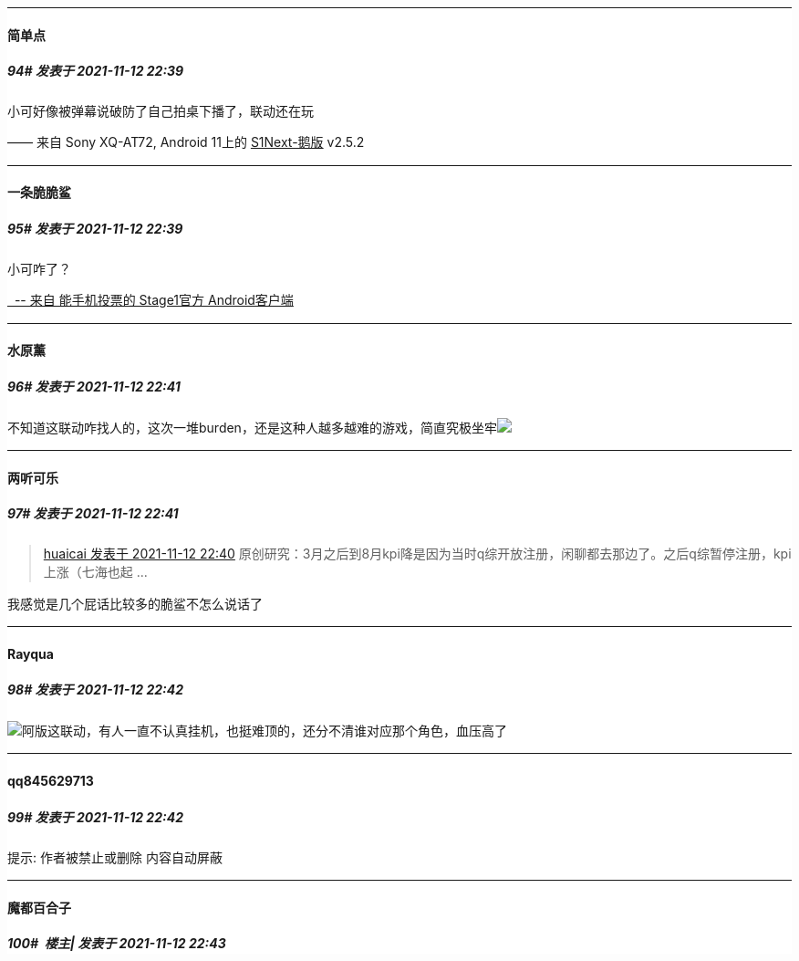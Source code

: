 *****

####  简单点  
##### 94#       发表于 2021-11-12 22:39

小可好像被弹幕说破防了自己拍桌下播了，联动还在玩

—— 来自 Sony XQ-AT72, Android 11上的 [S1Next-鹅版](https://github.com/ykrank/S1-Next/releases) v2.5.2

*****

####  一条脆脆鲨  
##### 95#       发表于 2021-11-12 22:39

小可咋了？

[  -- 来自 能手机投票的 Stage1官方 Android客户端](https://www.coolapk.com/apk/140634)

*****

####  水原薰  
##### 96#       发表于 2021-11-12 22:41

不知道这联动咋找人的，这次一堆burden，还是这种人越多越难的游戏，简直究极坐牢<img src="https://static.saraba1st.com/image/smiley/face2017/019.png" referrerpolicy="no-referrer">

*****

####  两听可乐  
##### 97#       发表于 2021-11-12 22:41

<blockquote><a href="httphttps://bbs.saraba1st.com/2b/forum.php?mod=redirect&amp;goto=findpost&amp;pid=53524091&amp;ptid=2037200" target="_blank">huaicai 发表于 2021-11-12 22:40</a>
原创研究：3月之后到8月kpi降是因为当时q综开放注册，闲聊都去那边了。之后q综暂停注册，kpi上涨（七海也起 ...</blockquote>
我感觉是几个屁话比较多的脆鲨不怎么说话了

*****

####  Rayqua  
##### 98#       发表于 2021-11-12 22:42

<img src="https://static.saraba1st.com/image/smiley/face2017/067.png" referrerpolicy="no-referrer">阿版这联动，有人一直不认真挂机，也挺难顶的，还分不清谁对应那个角色，血压高了

*****

####  qq845629713  
##### 99#       发表于 2021-11-12 22:42

提示: 作者被禁止或删除 内容自动屏蔽

*****

####  魔都百合子  
##### 100#         楼主| 发表于 2021-11-12 22:43
